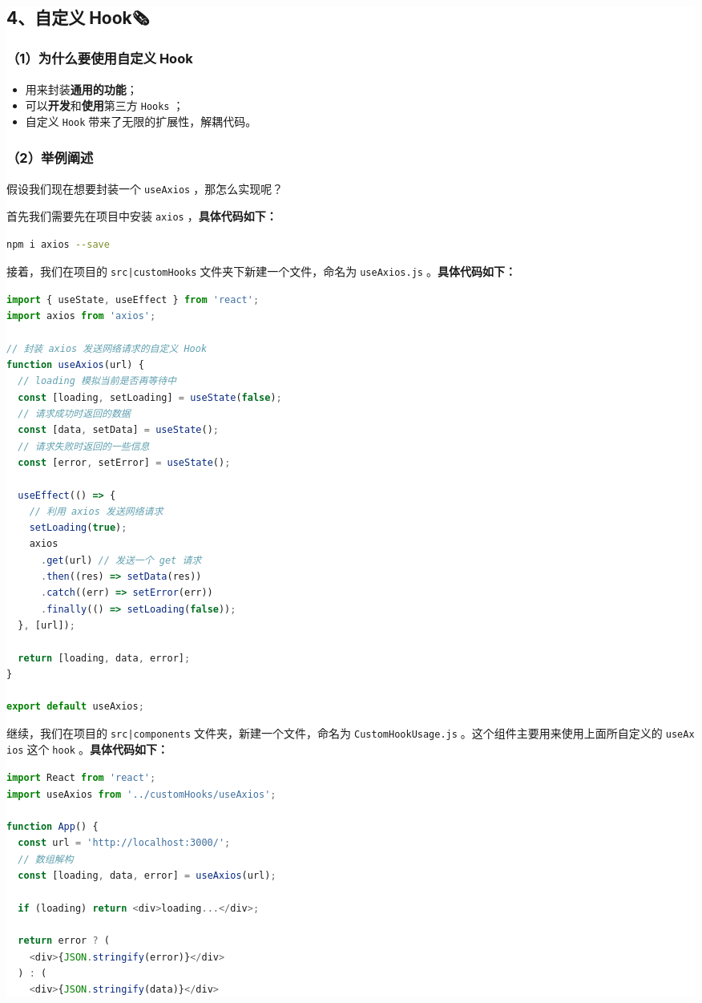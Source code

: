 ## 4、自定义 Hook🗞️

### （1）为什么要使用自定义 Hook

- 用来封装**通用的功能**；
- 可以**开发**和**使用**第三方 `Hooks` ；
- 自定义 `Hook` 带来了无限的扩展性，解耦代码。

### （2）举例阐述

假设我们现在想要封装一个 `useAxios` ，那怎么实现呢？

首先我们需要先在项目中安装 `axios` ，**具体代码如下：**

```bash
npm i axios --save
```

接着，我们在项目的 `src|customHooks` 文件夹下新建一个文件，命名为 `useAxios.js` 。**具体代码如下：**

```js
import { useState, useEffect } from 'react';
import axios from 'axios';

// 封装 axios 发送网络请求的自定义 Hook
function useAxios(url) {
  // loading 模拟当前是否再等待中
  const [loading, setLoading] = useState(false);
  // 请求成功时返回的数据
  const [data, setData] = useState();
  // 请求失败时返回的一些信息
  const [error, setError] = useState();

  useEffect(() => {
    // 利用 axios 发送网络请求
    setLoading(true);
    axios
      .get(url) // 发送一个 get 请求
      .then((res) => setData(res))
      .catch((err) => setError(err))
      .finally(() => setLoading(false));
  }, [url]);

  return [loading, data, error];
}

export default useAxios;
```

继续，我们在项目的 `src|components` 文件夹，新建一个文件，命名为 `CustomHookUsage.js` 。这个组件主要用来使用上面所自定义的 `useAxios` 这个 `hook` 。**具体代码如下：**

```js
import React from 'react';
import useAxios from '../customHooks/useAxios';

function App() {
  const url = 'http://localhost:3000/';
  // 数组解构
  const [loading, data, error] = useAxios(url);

  if (loading) return <div>loading...</div>;

  return error ? (
    <div>{JSON.stringify(error)}</div>
  ) : (
    <div>{JSON.stringify(data)}</div>
```